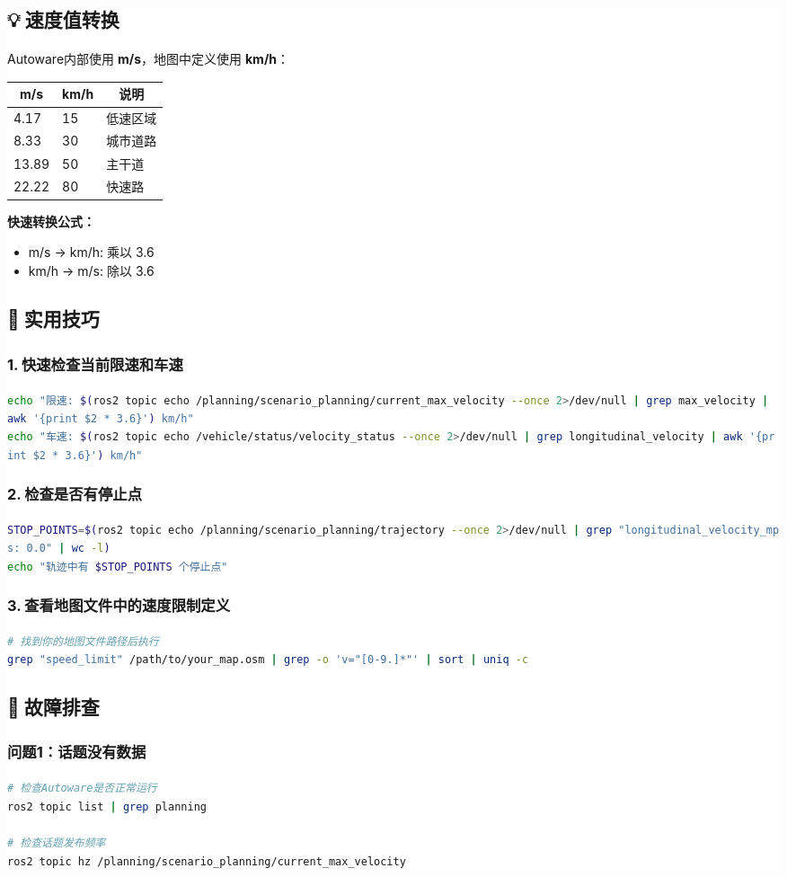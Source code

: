 ## 💡 速度值转换

Autoware内部使用 **m/s**，地图中定义使用 **km/h**：

| m/s | km/h | 说明 |
|-----|------|------|
| 4.17 | 15 | 低速区域 |
| 8.33 | 30 | 城市道路 |
| 13.89 | 50 | 主干道 |
| 22.22 | 80 | 快速路 |

**快速转换公式：**
- m/s → km/h: 乘以 3.6
- km/h → m/s: 除以 3.6

## 🎯 实用技巧

### 1. 快速检查当前限速和车速

```bash
echo "限速: $(ros2 topic echo /planning/scenario_planning/current_max_velocity --once 2>/dev/null | grep max_velocity | awk '{print $2 * 3.6}') km/h"
echo "车速: $(ros2 topic echo /vehicle/status/velocity_status --once 2>/dev/null | grep longitudinal_velocity | awk '{print $2 * 3.6}') km/h"
```

### 2. 检查是否有停止点

```bash
STOP_POINTS=$(ros2 topic echo /planning/scenario_planning/trajectory --once 2>/dev/null | grep "longitudinal_velocity_mps: 0.0" | wc -l)
echo "轨迹中有 $STOP_POINTS 个停止点"
```

### 3. 查看地图文件中的速度限制定义

```bash
# 找到你的地图文件路径后执行
grep "speed_limit" /path/to/your_map.osm | grep -o 'v="[0-9.]*"' | sort | uniq -c
```

## 🐛 故障排查

### 问题1：话题没有数据
```bash
# 检查Autoware是否正常运行
ros2 topic list | grep planning

# 检查话题发布频率
ros2 topic hz /planning/scenario_planning/current_max_velocity
```
